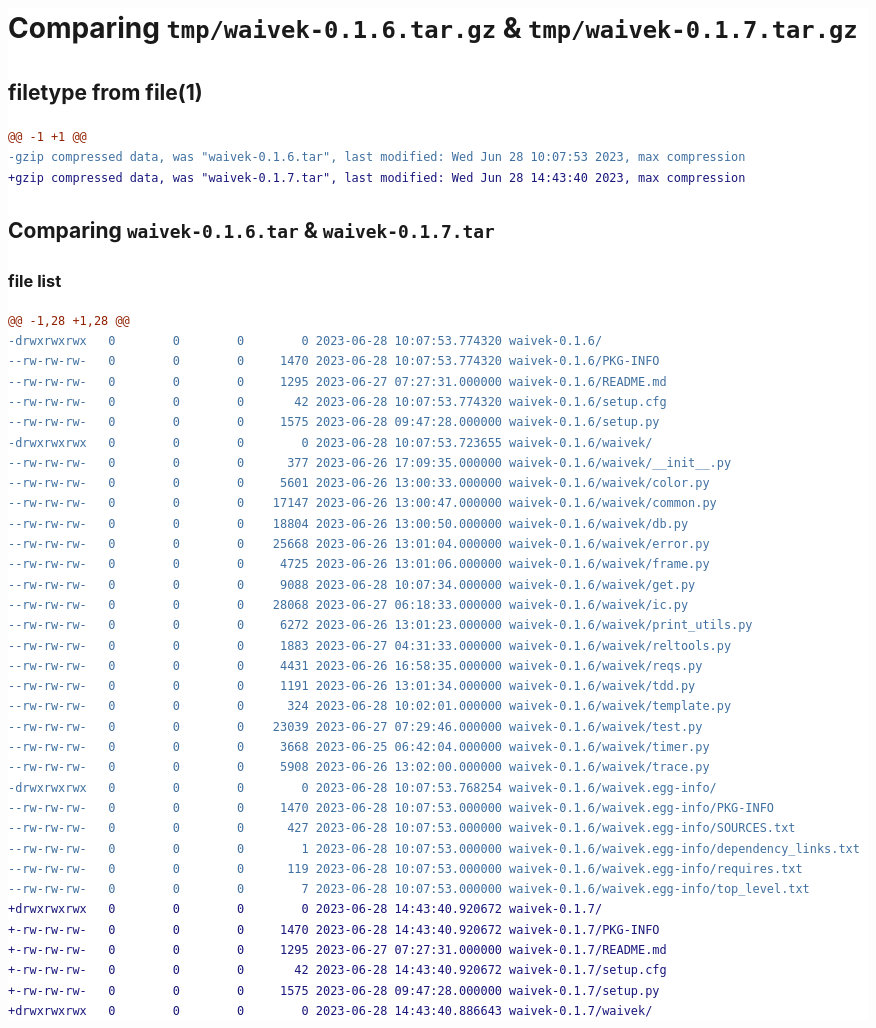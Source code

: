 # Comparing `tmp/waivek-0.1.6.tar.gz` & `tmp/waivek-0.1.7.tar.gz`

## filetype from file(1)

```diff
@@ -1 +1 @@
-gzip compressed data, was "waivek-0.1.6.tar", last modified: Wed Jun 28 10:07:53 2023, max compression
+gzip compressed data, was "waivek-0.1.7.tar", last modified: Wed Jun 28 14:43:40 2023, max compression
```

## Comparing `waivek-0.1.6.tar` & `waivek-0.1.7.tar`

### file list

```diff
@@ -1,28 +1,28 @@
-drwxrwxrwx   0        0        0        0 2023-06-28 10:07:53.774320 waivek-0.1.6/
--rw-rw-rw-   0        0        0     1470 2023-06-28 10:07:53.774320 waivek-0.1.6/PKG-INFO
--rw-rw-rw-   0        0        0     1295 2023-06-27 07:27:31.000000 waivek-0.1.6/README.md
--rw-rw-rw-   0        0        0       42 2023-06-28 10:07:53.774320 waivek-0.1.6/setup.cfg
--rw-rw-rw-   0        0        0     1575 2023-06-28 09:47:28.000000 waivek-0.1.6/setup.py
-drwxrwxrwx   0        0        0        0 2023-06-28 10:07:53.723655 waivek-0.1.6/waivek/
--rw-rw-rw-   0        0        0      377 2023-06-26 17:09:35.000000 waivek-0.1.6/waivek/__init__.py
--rw-rw-rw-   0        0        0     5601 2023-06-26 13:00:33.000000 waivek-0.1.6/waivek/color.py
--rw-rw-rw-   0        0        0    17147 2023-06-26 13:00:47.000000 waivek-0.1.6/waivek/common.py
--rw-rw-rw-   0        0        0    18804 2023-06-26 13:00:50.000000 waivek-0.1.6/waivek/db.py
--rw-rw-rw-   0        0        0    25668 2023-06-26 13:01:04.000000 waivek-0.1.6/waivek/error.py
--rw-rw-rw-   0        0        0     4725 2023-06-26 13:01:06.000000 waivek-0.1.6/waivek/frame.py
--rw-rw-rw-   0        0        0     9088 2023-06-28 10:07:34.000000 waivek-0.1.6/waivek/get.py
--rw-rw-rw-   0        0        0    28068 2023-06-27 06:18:33.000000 waivek-0.1.6/waivek/ic.py
--rw-rw-rw-   0        0        0     6272 2023-06-26 13:01:23.000000 waivek-0.1.6/waivek/print_utils.py
--rw-rw-rw-   0        0        0     1883 2023-06-27 04:31:33.000000 waivek-0.1.6/waivek/reltools.py
--rw-rw-rw-   0        0        0     4431 2023-06-26 16:58:35.000000 waivek-0.1.6/waivek/reqs.py
--rw-rw-rw-   0        0        0     1191 2023-06-26 13:01:34.000000 waivek-0.1.6/waivek/tdd.py
--rw-rw-rw-   0        0        0      324 2023-06-28 10:02:01.000000 waivek-0.1.6/waivek/template.py
--rw-rw-rw-   0        0        0    23039 2023-06-27 07:29:46.000000 waivek-0.1.6/waivek/test.py
--rw-rw-rw-   0        0        0     3668 2023-06-25 06:42:04.000000 waivek-0.1.6/waivek/timer.py
--rw-rw-rw-   0        0        0     5908 2023-06-26 13:02:00.000000 waivek-0.1.6/waivek/trace.py
-drwxrwxrwx   0        0        0        0 2023-06-28 10:07:53.768254 waivek-0.1.6/waivek.egg-info/
--rw-rw-rw-   0        0        0     1470 2023-06-28 10:07:53.000000 waivek-0.1.6/waivek.egg-info/PKG-INFO
--rw-rw-rw-   0        0        0      427 2023-06-28 10:07:53.000000 waivek-0.1.6/waivek.egg-info/SOURCES.txt
--rw-rw-rw-   0        0        0        1 2023-06-28 10:07:53.000000 waivek-0.1.6/waivek.egg-info/dependency_links.txt
--rw-rw-rw-   0        0        0      119 2023-06-28 10:07:53.000000 waivek-0.1.6/waivek.egg-info/requires.txt
--rw-rw-rw-   0        0        0        7 2023-06-28 10:07:53.000000 waivek-0.1.6/waivek.egg-info/top_level.txt
+drwxrwxrwx   0        0        0        0 2023-06-28 14:43:40.920672 waivek-0.1.7/
+-rw-rw-rw-   0        0        0     1470 2023-06-28 14:43:40.920672 waivek-0.1.7/PKG-INFO
+-rw-rw-rw-   0        0        0     1295 2023-06-27 07:27:31.000000 waivek-0.1.7/README.md
+-rw-rw-rw-   0        0        0       42 2023-06-28 14:43:40.920672 waivek-0.1.7/setup.cfg
+-rw-rw-rw-   0        0        0     1575 2023-06-28 09:47:28.000000 waivek-0.1.7/setup.py
+drwxrwxrwx   0        0        0        0 2023-06-28 14:43:40.886643 waivek-0.1.7/waivek/
```